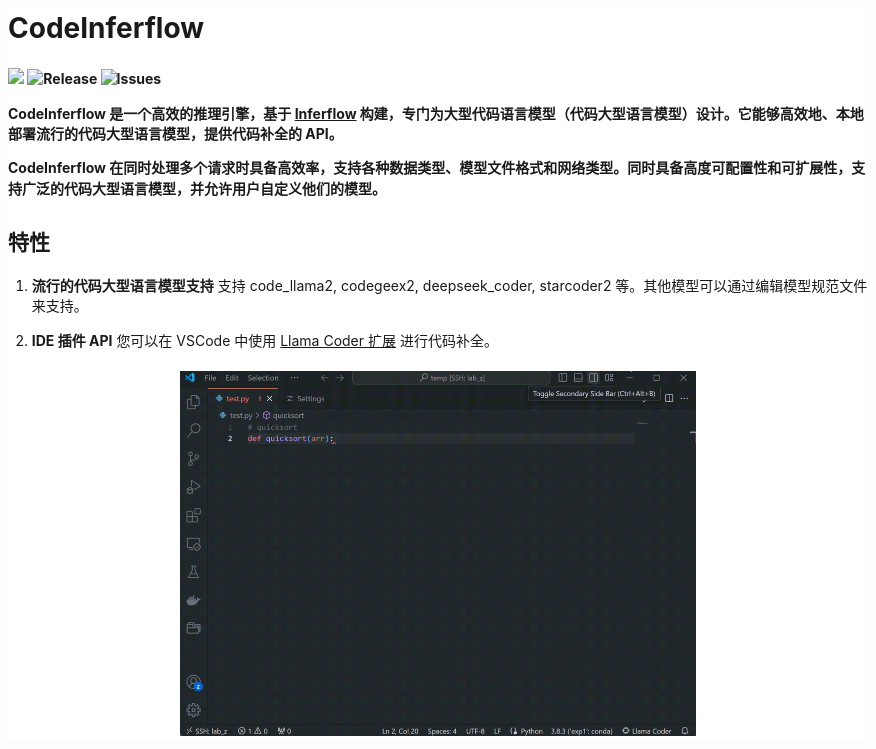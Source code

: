 # CodeInferflow

<h4>

<img src="https://img.shields.io/badge/PRs-welcome-brightgreen">
<img src="https://img.shields.io/github/v/release/immocreat/codeinferflow" alt="Release">
<img src="https://img.shields.io/github/issues/immocreat/codeinferflow?color=red" alt="Issues">

CodeInferflow 是一个高效的推理引擎，基于 [Inferflow](https://github.com/inferflow/inferflow) 构建，专门为大型代码语言模型（代码大型语言模型）设计。它能够高效地、本地部署流行的代码大型语言模型，提供代码补全的 API。

CodeInferflow 在同时处理多个请求时具备高效率，支持各种数据类型、模型文件格式和网络类型。同时具备高度可配置性和可扩展性，支持广泛的代码大型语言模型，并允许用户自定义他们的模型。

## 特性

1. **流行的代码大型语言模型支持**
支持 code_llama2, codegeex2, deepseek_coder, starcoder2 等。其他模型可以通过编辑模型规范文件来支持。

2. **IDE 插件 API**
您可以在 VSCode 中使用 [Llama Coder 扩展](https://marketplace.visualstudio.com/items?itemName=ex3ndr.llama-coder) 进行代码补全。

<h4>
<center>
<img style="width:60%;" src="docs/assets/vscode-demo.gif" />
</center>
</h4>
